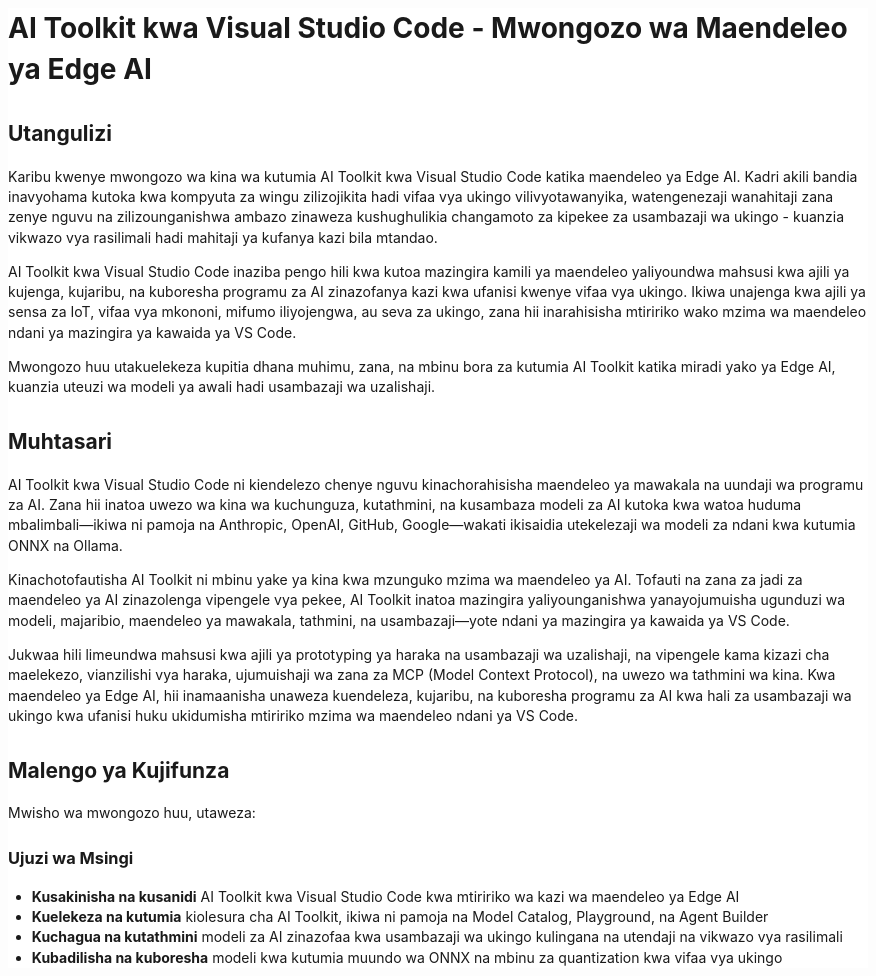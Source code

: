 
# AI Toolkit kwa Visual Studio Code - Mwongozo wa Maendeleo ya Edge AI

## Utangulizi

Karibu kwenye mwongozo wa kina wa kutumia AI Toolkit kwa Visual Studio Code katika maendeleo ya Edge AI. Kadri akili bandia inavyohama kutoka kwa kompyuta za wingu zilizojikita hadi vifaa vya ukingo vilivyotawanyika, watengenezaji wanahitaji zana zenye nguvu na zilizounganishwa ambazo zinaweza kushughulikia changamoto za kipekee za usambazaji wa ukingo - kuanzia vikwazo vya rasilimali hadi mahitaji ya kufanya kazi bila mtandao.

AI Toolkit kwa Visual Studio Code inaziba pengo hili kwa kutoa mazingira kamili ya maendeleo yaliyoundwa mahsusi kwa ajili ya kujenga, kujaribu, na kuboresha programu za AI zinazofanya kazi kwa ufanisi kwenye vifaa vya ukingo. Ikiwa unajenga kwa ajili ya sensa za IoT, vifaa vya mkononi, mifumo iliyojengwa, au seva za ukingo, zana hii inarahisisha mtiririko wako mzima wa maendeleo ndani ya mazingira ya kawaida ya VS Code.

Mwongozo huu utakuelekeza kupitia dhana muhimu, zana, na mbinu bora za kutumia AI Toolkit katika miradi yako ya Edge AI, kuanzia uteuzi wa modeli ya awali hadi usambazaji wa uzalishaji.

## Muhtasari

AI Toolkit kwa Visual Studio Code ni kiendelezo chenye nguvu kinachorahisisha maendeleo ya mawakala na uundaji wa programu za AI. Zana hii inatoa uwezo wa kina wa kuchunguza, kutathmini, na kusambaza modeli za AI kutoka kwa watoa huduma mbalimbali—ikiwa ni pamoja na Anthropic, OpenAI, GitHub, Google—wakati ikisaidia utekelezaji wa modeli za ndani kwa kutumia ONNX na Ollama.

Kinachotofautisha AI Toolkit ni mbinu yake ya kina kwa mzunguko mzima wa maendeleo ya AI. Tofauti na zana za jadi za maendeleo ya AI zinazolenga vipengele vya pekee, AI Toolkit inatoa mazingira yaliyounganishwa yanayojumuisha ugunduzi wa modeli, majaribio, maendeleo ya mawakala, tathmini, na usambazaji—yote ndani ya mazingira ya kawaida ya VS Code.

Jukwaa hili limeundwa mahsusi kwa ajili ya prototyping ya haraka na usambazaji wa uzalishaji, na vipengele kama kizazi cha maelekezo, vianzilishi vya haraka, ujumuishaji wa zana za MCP (Model Context Protocol), na uwezo wa tathmini wa kina. Kwa maendeleo ya Edge AI, hii inamaanisha unaweza kuendeleza, kujaribu, na kuboresha programu za AI kwa hali za usambazaji wa ukingo kwa ufanisi huku ukidumisha mtiririko mzima wa maendeleo ndani ya VS Code.

## Malengo ya Kujifunza

Mwisho wa mwongozo huu, utaweza:

### Ujuzi wa Msingi
- **Kusakinisha na kusanidi** AI Toolkit kwa Visual Studio Code kwa mtiririko wa kazi wa maendeleo ya Edge AI
- **Kuelekeza na kutumia** kiolesura cha AI Toolkit, ikiwa ni pamoja na Model Catalog, Playground, na Agent Builder
- **Kuchagua na kutathmini** modeli za AI zinazofaa kwa usambazaji wa ukingo kulingana na utendaji na vikwazo vya rasilimali
- **Kubadilisha na kuboresha** modeli kwa kutumia muundo wa ONNX na mbinu za quantization kwa vifaa vya ukingo
